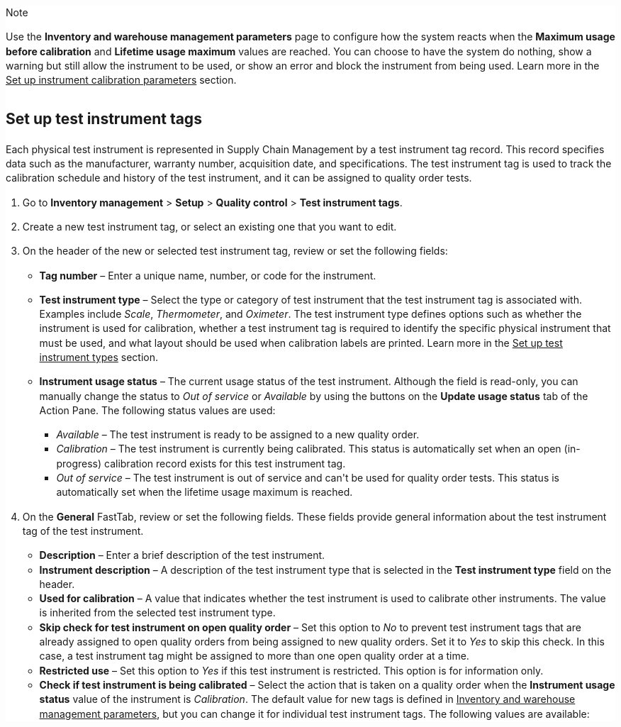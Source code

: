 > [!NOTE]
> Use the **Inventory and warehouse management parameters** page to configure how the system reacts when the **Maximum usage before calibration** and **Lifetime usage maximum** values are reached. You can choose to have the system do nothing, show a warning but still allow the instrument to be used, or show an error and block the instrument from being used. Learn more in the [Set up instrument calibration parameters](#parameters) section.

## <a name="tags"></a>Set up test instrument tags

Each physical test instrument is represented in Supply Chain Management by a test instrument tag record. This record specifies data such as the manufacturer, warranty number, acquisition date, and specifications. The test instrument tag is used to track the calibration schedule and history of the test instrument, and it can be assigned to quality order tests.

1. Go to **Inventory management** \> **Setup** \> **Quality control** \> **Test instrument tags**.
1. Create a new test instrument tag, or select an existing one that you want to edit.
1. On the header of the new or selected test instrument tag, review or set the following fields:

    - **Tag number** – Enter a unique name, number, or code for the instrument.
    - **Test instrument type** – Select the type or category of test instrument that the test instrument tag is associated with. Examples include *Scale*, *Thermometer*, and *Oximeter*. The test instrument type defines options such as whether the instrument is used for calibration, whether a test instrument tag is required to identify the specific physical instrument that must be used, and what layout should be used when calibration labels are printed. Learn more in the [Set up test instrument types](#instrument-types) section.
    - **Instrument usage status** – The current usage status of the test instrument. Although the field is read-only, you can manually change the status to *Out of service* or *Available* by using the buttons on the **Update usage status** tab of the Action Pane. The following status values are used:

        - *Available* – The test instrument is ready to be assigned to a new quality order.
        - *Calibration* – The test instrument is currently being calibrated. This status is automatically set when an open (in-progress) calibration record exists for this test instrument tag.
        - *Out of service* – The test instrument is out of service and can't be used for quality order tests. This status is automatically set when the lifetime usage maximum is reached.

1. On the **General** FastTab, review or set the following fields. These fields provide general information about the test instrument tag of the test instrument.

    - **Description** – Enter a brief description of the test instrument.
    - **Instrument description** – A description of the test instrument type that is selected in the **Test instrument type** field on the header.
    - **Used for calibration** – A value that indicates whether the test instrument is used to calibrate other instruments. The value is inherited from the selected test instrument type.
    - **Skip check for test instrument on open quality order** – Set this option to *No* to prevent test instrument tags that are already assigned to open quality orders from being assigned to new quality orders. Set it to *Yes* to skip this check. In this case, a test instrument tag might be assigned to more than one open quality order at a time.
    - **Restricted use** – Set this option to *Yes* if this test instrument is restricted. This option is for information only.
    - **Check if test instrument is being calibrated** – Select the action that is taken on a quality order when the **Instrument usage status** value of the instrument is *Calibration*. The default value for new tags is defined in [Inventory and warehouse management parameters](#parameters), but you can change it for individual test instrument tags. The following values are available:
